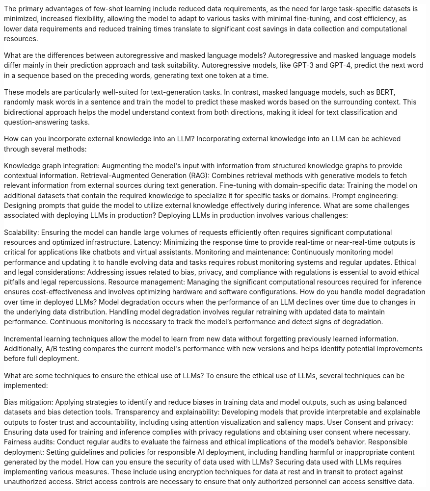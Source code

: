 The primary advantages of few-shot learning include reduced data requirements, as the need for large task-specific datasets is minimized, increased flexibility, allowing the model to adapt to various tasks with minimal fine-tuning, and cost efficiency, as lower data requirements and reduced training times translate to significant cost savings in data collection and computational resources.

What are the differences between autoregressive and masked language models?
Autoregressive and masked language models differ mainly in their prediction approach and task suitability. Autoregressive models, like GPT-3 and GPT-4, predict the next word in a sequence based on the preceding words, generating text one token at a time. 

These models are particularly well-suited for text-generation tasks. In contrast, masked language models, such as BERT, randomly mask words in a sentence and train the model to predict these masked words based on the surrounding context. This bidirectional approach helps the model understand context from both directions, making it ideal for text classification and question-answering tasks.

How can you incorporate external knowledge into an LLM?
Incorporating external knowledge into an LLM can be achieved through several methods:

Knowledge graph integration: Augmenting the model's input with information from structured knowledge graphs to provide contextual information.
Retrieval-Augmented Generation (RAG): Combines retrieval methods with generative models to fetch relevant information from external sources during text generation.
Fine-tuning with domain-specific data: Training the model on additional datasets that contain the required knowledge to specialize it for specific tasks or domains.
Prompt engineering: Designing prompts that guide the model to utilize external knowledge effectively during inference.
What are some challenges associated with deploying LLMs in production?
Deploying LLMs in production involves various challenges:

Scalability: Ensuring the model can handle large volumes of requests efficiently often requires significant computational resources and optimized infrastructure.
Latency: Minimizing the response time to provide real-time or near-real-time outputs is critical for applications like chatbots and virtual assistants.
Monitoring and maintenance: Continuously monitoring model performance and updating it to handle evolving data and tasks requires robust monitoring systems and regular updates.
Ethical and legal considerations: Addressing issues related to bias, privacy, and compliance with regulations is essential to avoid ethical pitfalls and legal repercussions.
Resource management: Managing the significant computational resources required for inference ensures cost-effectiveness and involves optimizing hardware and software configurations.
How do you handle model degradation over time in deployed LLMs?
Model degradation occurs when the performance of an LLM declines over time due to changes in the underlying data distribution. Handling model degradation involves regular retraining with updated data to maintain performance. Continuous monitoring is necessary to track the model’s performance and detect signs of degradation. 

Incremental learning techniques allow the model to learn from new data without forgetting previously learned information. Additionally, A/B testing compares the current model's performance with new versions and helps identify potential improvements before full deployment.

What are some techniques to ensure the ethical use of LLMs?
To ensure the ethical use of LLMs, several techniques can be implemented:

Bias mitigation: Applying strategies to identify and reduce biases in training data and model outputs, such as using balanced datasets and bias detection tools.
Transparency and explainability: Developing models that provide interpretable and explainable outputs to foster trust and accountability, including using attention visualization and saliency maps.
User Consent and privacy: Ensuring data used for training and inference complies with privacy regulations and obtaining user consent where necessary.
Fairness audits: Conduct regular audits to evaluate the fairness and ethical implications of the model’s behavior.
Responsible deployment: Setting guidelines and policies for responsible AI deployment, including handling harmful or inappropriate content generated by the model.
How can you ensure the security of data used with LLMs?
Securing data used with LLMs requires implementing various measures. These include using encryption techniques for data at rest and in transit to protect against unauthorized access. Strict access controls are necessary to ensure that only authorized personnel can access sensitive data. 
